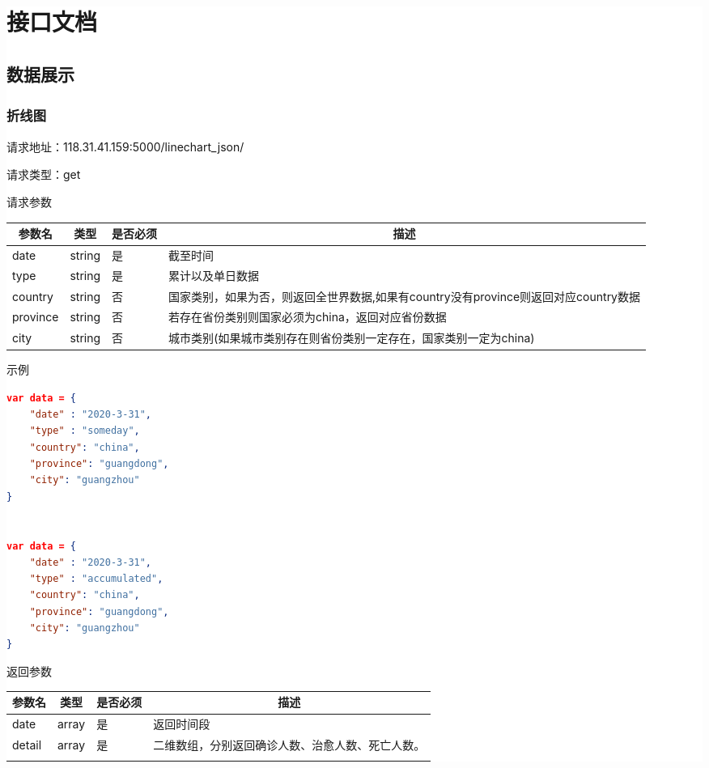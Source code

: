 # 接口文档

## 数据展示

### 折线图

请求地址：118.31.41.159:5000/linechart_json/

请求类型：get

请求参数

| 参数名   | 类型   | 是否必须 | 描述     |
| -------- | ------ | -------- | -------- |
| date  | string | 是       | 截至时间 |
| type  | string | 是       | 累计以及单日数据 |
| country  | string | 否       | 国家类别，如果为否，则返回全世界数据,如果有country没有province则返回对应country数据 |
| province | string | 否       | 若存在省份类别则国家必须为china，返回对应省份数据 |
| city     | string | 否       | 城市类别(如果城市类别存在则省份类别一定存在，国家类别一定为china) |

示例

```json
var data = {
    "date" : "2020-3-31",
    "type" : "someday",
    "country": "china",
    "province": "guangdong",
    "city": "guangzhou"
}


var data = {
    "date" : "2020-3-31",
    "type" : "accumulated",
    "country": "china",
    "province": "guangdong",
    "city": "guangzhou"
}
```

返回参数

| 参数名 | 类型  | 是否必须 | 描述                                             |
| ------ | ----- | -------- | ------------------------------------------------ |
| date   | array | 是       | 返回时间段                                       |
| detail | array | 是       | 二维数组，分别返回确诊人数、治愈人数、死亡人数。 |
|        |       |          |                                                  |

